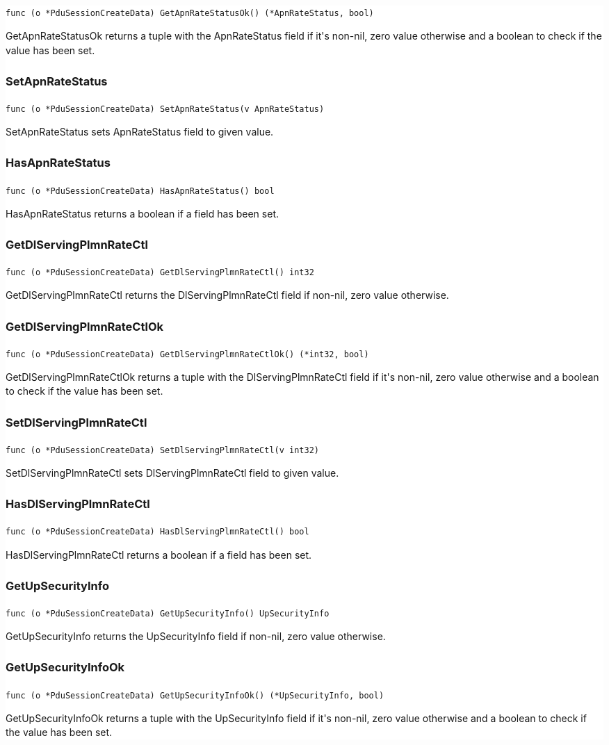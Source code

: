 `func (o *PduSessionCreateData) GetApnRateStatusOk() (*ApnRateStatus, bool)`

GetApnRateStatusOk returns a tuple with the ApnRateStatus field if it's non-nil, zero value otherwise
and a boolean to check if the value has been set.

### SetApnRateStatus

`func (o *PduSessionCreateData) SetApnRateStatus(v ApnRateStatus)`

SetApnRateStatus sets ApnRateStatus field to given value.

### HasApnRateStatus

`func (o *PduSessionCreateData) HasApnRateStatus() bool`

HasApnRateStatus returns a boolean if a field has been set.

### GetDlServingPlmnRateCtl

`func (o *PduSessionCreateData) GetDlServingPlmnRateCtl() int32`

GetDlServingPlmnRateCtl returns the DlServingPlmnRateCtl field if non-nil, zero value otherwise.

### GetDlServingPlmnRateCtlOk

`func (o *PduSessionCreateData) GetDlServingPlmnRateCtlOk() (*int32, bool)`

GetDlServingPlmnRateCtlOk returns a tuple with the DlServingPlmnRateCtl field if it's non-nil, zero value otherwise
and a boolean to check if the value has been set.

### SetDlServingPlmnRateCtl

`func (o *PduSessionCreateData) SetDlServingPlmnRateCtl(v int32)`

SetDlServingPlmnRateCtl sets DlServingPlmnRateCtl field to given value.

### HasDlServingPlmnRateCtl

`func (o *PduSessionCreateData) HasDlServingPlmnRateCtl() bool`

HasDlServingPlmnRateCtl returns a boolean if a field has been set.

### GetUpSecurityInfo

`func (o *PduSessionCreateData) GetUpSecurityInfo() UpSecurityInfo`

GetUpSecurityInfo returns the UpSecurityInfo field if non-nil, zero value otherwise.

### GetUpSecurityInfoOk

`func (o *PduSessionCreateData) GetUpSecurityInfoOk() (*UpSecurityInfo, bool)`

GetUpSecurityInfoOk returns a tuple with the UpSecurityInfo field if it's non-nil, zero value otherwise
and a boolean to check if the value has been set.
